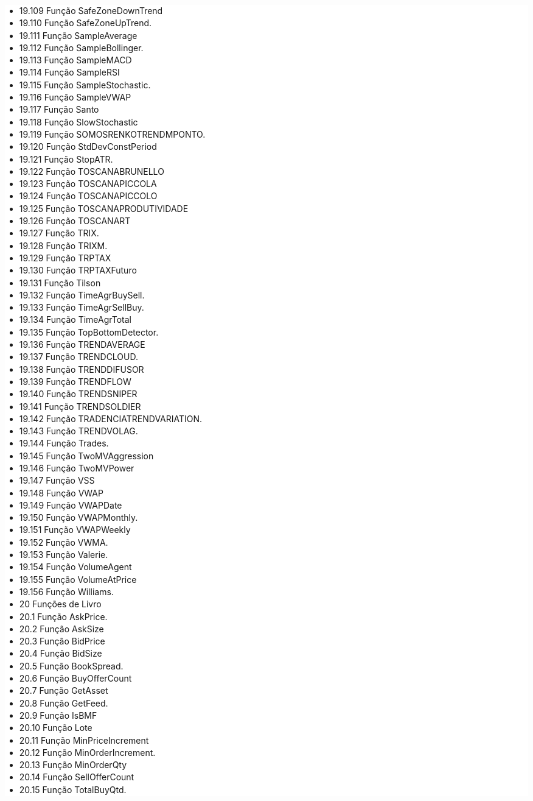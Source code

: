 - 19.109 Função SafeZoneDownTrend
- 19.110 Função SafeZoneUpTrend.
- 19.111 Função SampleAverage
- 19.112 Função SampleBollinger.
- 19.113 Função SampleMACD
- 19.114 Função SampleRSI
- 19.115 Função SampleStochastic.
- 19.116 Função SampleVWAP
- 19.117 Função Santo
- 19.118 Função SlowStochastic
- 19.119 Função SOMOSRENKOTRENDMPONTO.
- 19.120 Função StdDevConstPeriod
- 19.121 Função StopATR.
- 19.122 Função TOSCANABRUNELLO
- 19.123 Função TOSCANAPICCOLA
- 19.124 Função TOSCANAPICCOLO
- 19.125 Função TOSCANAPRODUTIVIDADE
- 19.126 Função TOSCANART
- 19.127 Função TRIX.
- 19.128 Função TRIXM.
- 19.129 Função TRPTAX
- 19.130 Função TRPTAXFuturo
- 19.131 Função Tilson
- 19.132 Função TimeAgrBuySell.
- 19.133 Função TimeAgrSellBuy.
- 19.134 Função TimeAgrTotal
- 19.135 Função TopBottomDetector.
- 19.136 Função TRENDAVERAGE
- 19.137 Função TRENDCLOUD.
- 19.138 Função TRENDDIFUSOR
- 19.139 Função TRENDFLOW
- 19.140 Função TRENDSNIPER
- 19.141 Função TRENDSOLDIER
- 19.142 Função TRADENCIATRENDVARIATION.
- 19.143 Função TRENDVOLAG.
- 19.144 Função Trades.
- 19.145 Função TwoMVAggression
- 19.146 Função TwoMVPower
- 19.147 Função VSS
- 19.148 Função VWAP
- 19.149 Função VWAPDate
- 19.150 Função VWAPMonthly.
- 19.151 Função VWAPWeekly
- 19.152 Função VWMA.
- 19.153 Função Valerie.
- 19.154 Função VolumeAgent
- 19.155 Função VolumeAtPrice
- 19.156 Função Williams.
- 20 Funções de Livro
- 20.1 Função AskPrice.
- 20.2 Função AskSize
- 20.3 Função BidPrice
- 20.4 Função BidSize
- 20.5 Função BookSpread.
- 20.6 Função BuyOfferCount
- 20.7 Função GetAsset
- 20.8 Função GetFeed.
- 20.9 Função IsBMF
- 20.10 Função Lote
- 20.11 Função MinPriceIncrement
- 20.12 Função MinOrderIncrement.
- 20.13 Função MinOrderQty
- 20.14 Função SellOfferCount
- 20.15 Função TotalBuyQtd.